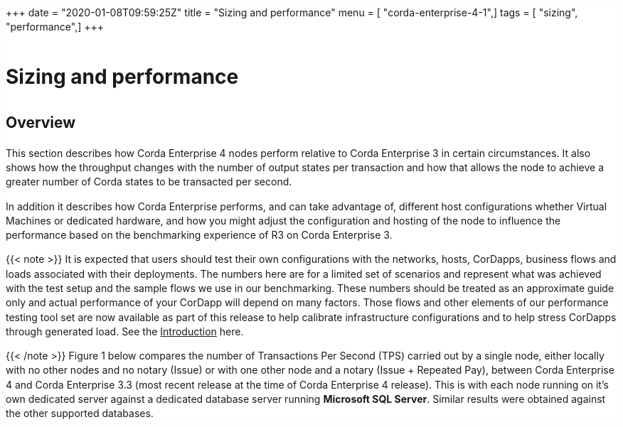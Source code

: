+++
date = "2020-01-08T09:59:25Z"
title = "Sizing and performance"
menu = [ "corda-enterprise-4-1",]
tags = [ "sizing", "performance",]
+++


# Sizing and performance


## Overview

This section describes how Corda Enterprise 4 nodes perform relative to Corda Enterprise 3 in certain circumstances.  It also shows how the
                throughput changes with the number of output states per transaction and how that allows the node to achieve a greater number of Corda states
                to be transacted per second.

In addition it describes how Corda Enterprise performs, and can take advantage of, different host configurations whether Virtual Machines or dedicated
                hardware, and how you might adjust the configuration and hosting of the node to influence the performance based on the benchmarking experience of R3
                on Corda Enterprise 3.


{{< note >}}
It is expected that users should test their own configurations with the networks, hosts, CorDapps, business flows
                    and loads associated with their deployments.  The numbers here are for a limited set of scenarios and represent what
                    was achieved with the test setup and the sample flows we use in our benchmarking.  These numbers should be treated
                    as an approximate guide only and actual performance of your CorDapp will depend on many factors.  Those flows
                    and other elements of our performance testing tool set are now available as part of this release to help calibrate
                    infrastructure configurations and to help stress CorDapps through generated load. See the [Introduction](performance-testing/introduction.md) here.

{{< /note >}}
Figure 1 below compares the number of Transactions Per Second (TPS) carried out by a single node, either locally with no other nodes and no notary
                (Issue) or with one other node and a notary (Issue + Repeated Pay), between Corda Enterprise 4 and Corda Enterprise 3.3 (most recent release at
                the time of Corda Enterprise 4 release).  This is with each node running on it’s own dedicated server against a dedicated database server
                running **Microsoft SQL Server**.  Similar results were obtained against the other supported databases.

